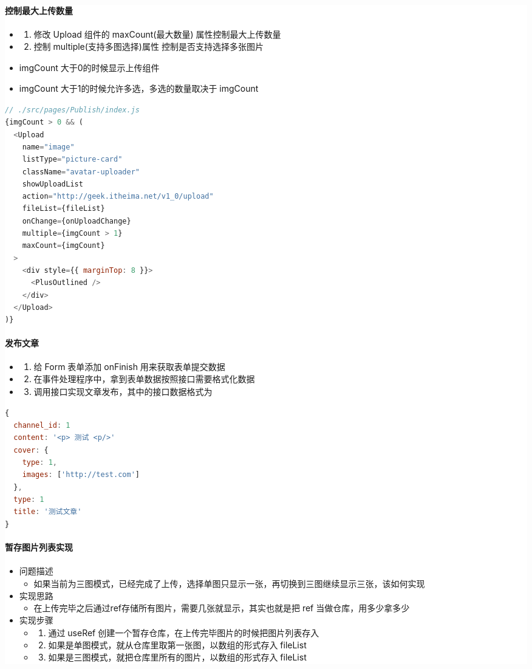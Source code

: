 #### 控制最大上传数量
- 1. 修改 Upload 组件的 maxCount(最大数量) 属性控制最大上传数量
- 2. 控制 multiple(支持多图选择)属性 控制是否支持选择多张图片

- imgCount 大于0的时候显示上传组件
- imgCount 大于1的时候允许多选，多选的数量取决于 imgCount
```javascript
// ./src/pages/Publish/index.js
{imgCount > 0 && (
  <Upload
    name="image"
    listType="picture-card"
    className="avatar-uploader"
    showUploadList
    action="http://geek.itheima.net/v1_0/upload"
    fileList={fileList}
    onChange={onUploadChange}
    multiple={imgCount > 1}
    maxCount={imgCount}
  >
    <div style={{ marginTop: 8 }}>
      <PlusOutlined />
    </div>
  </Upload>
)}
```

#### 发布文章
- 1. 给 Form 表单添加 onFinish 用来获取表单提交数据
- 2. 在事件处理程序中，拿到表单数据按照接口需要格式化数据
- 3. 调用接口实现文章发布，其中的接口数据格式为
```javascript
{
  channel_id: 1
  content: '<p> 测试 <p/>'
  cover: {
    type: 1, 
    images: ['http://test.com']
  },
  type: 1
  title: '测试文章'
}
```

#### 暂存图片列表实现
- 问题描述
  - 如果当前为三图模式，已经完成了上传，选择单图只显示一张，再切换到三图继续显示三张，该如何实现
- 实现思路
  - 在上传完毕之后通过ref存储所有图片，需要几张就显示，其实也就是把 ref 当做仓库，用多少拿多少
- 实现步骤
  - 1. 通过 useRef 创建一个暂存仓库，在上传完毕图片的时候把图片列表存入
  - 2. 如果是单图模式，就从仓库里取第一张图，以数组的形式存入 fileList
  - 3. 如果是三图模式，就把仓库里所有的图片，以数组的形式存入 fileList
